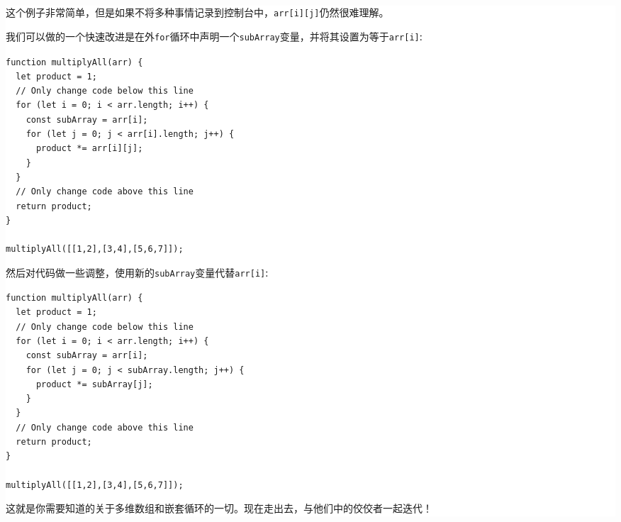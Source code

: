 
这个例子非常简单，但是如果不将多种事情记录到控制台中，`arr[i][j]`仍然很难理解。

我们可以做的一个快速改进是在外`for`循环中声明一个`subArray`变量，并将其设置为等于`arr[i]`:

```
function multiplyAll(arr) {
  let product = 1;
  // Only change code below this line
  for (let i = 0; i < arr.length; i++) {
    const subArray = arr[i];
    for (let j = 0; j < arr[i].length; j++) {
      product *= arr[i][j];
    }
  }
  // Only change code above this line
  return product;
}

multiplyAll([[1,2],[3,4],[5,6,7]]); 
```

然后对代码做一些调整，使用新的`subArray`变量代替`arr[i]`:

```
function multiplyAll(arr) {
  let product = 1;
  // Only change code below this line
  for (let i = 0; i < arr.length; i++) {
    const subArray = arr[i];
    for (let j = 0; j < subArray.length; j++) {
      product *= subArray[j];
    }
  }
  // Only change code above this line
  return product;
}

multiplyAll([[1,2],[3,4],[5,6,7]]); 
```

这就是你需要知道的关于多维数组和嵌套循环的一切。现在走出去，与他们中的佼佼者一起迭代！